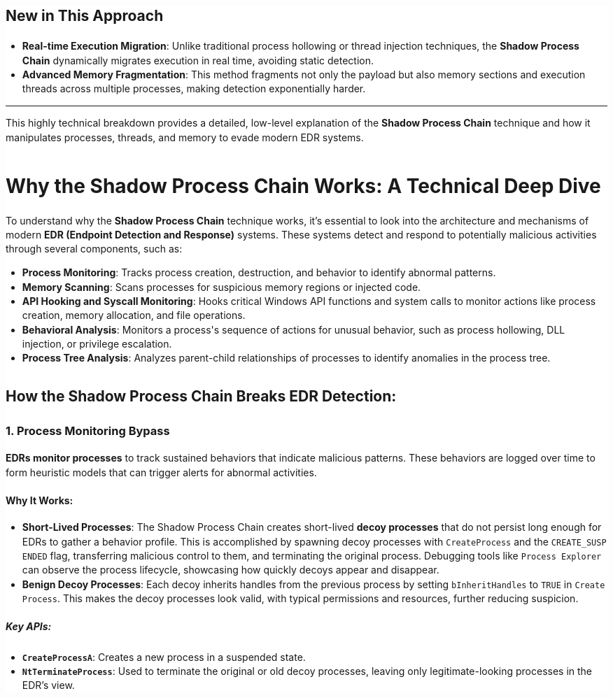 
## New in This Approach

- **Real-time Execution Migration**: Unlike traditional process hollowing or thread injection techniques, the **Shadow Process Chain** dynamically migrates execution in real time, avoiding static detection.
- **Advanced Memory Fragmentation**: This method fragments not only the payload but also memory sections and execution threads across multiple processes, making detection exponentially harder.

---

This highly technical breakdown provides a detailed, low-level explanation of the **Shadow Process Chain** technique and how it manipulates processes, threads, and memory to evade modern EDR systems.

# Why the Shadow Process Chain Works: A Technical Deep Dive

To understand why the **Shadow Process Chain** technique works, it’s essential to look into the architecture and mechanisms of modern **EDR (Endpoint Detection and Response)** systems. These systems detect and respond to potentially malicious activities through several components, such as:

- **Process Monitoring**: Tracks process creation, destruction, and behavior to identify abnormal patterns.
- **Memory Scanning**: Scans processes for suspicious memory regions or injected code.
- **API Hooking and Syscall Monitoring**: Hooks critical Windows API functions and system calls to monitor actions like process creation, memory allocation, and file operations.
- **Behavioral Analysis**: Monitors a process's sequence of actions for unusual behavior, such as process hollowing, DLL injection, or privilege escalation.
- **Process Tree Analysis**: Analyzes parent-child relationships of processes to identify anomalies in the process tree.

## How the Shadow Process Chain Breaks EDR Detection:

### 1. Process Monitoring Bypass

**EDRs monitor processes** to track sustained behaviors that indicate malicious patterns. These behaviors are logged over time to form heuristic models that can trigger alerts for abnormal activities.

#### Why It Works:
- **Short-Lived Processes**: The Shadow Process Chain creates short-lived **decoy processes** that do not persist long enough for EDRs to gather a behavior profile. This is accomplished by spawning decoy processes with `CreateProcess` and the `CREATE_SUSPENDED` flag, transferring malicious control to them, and terminating the original process. Debugging tools like `Process Explorer` can observe the process lifecycle, showcasing how quickly decoys appear and disappear.
- **Benign Decoy Processes**: Each decoy inherits handles from the previous process by setting `bInheritHandles` to `TRUE` in `CreateProcess`. This makes the decoy processes look valid, with typical permissions and resources, further reducing suspicion.

##### Key APIs:
- **`CreateProcessA`**: Creates a new process in a suspended state.
- **`NtTerminateProcess`**: Used to terminate the original or old decoy processes, leaving only legitimate-looking processes in the EDR’s view.
